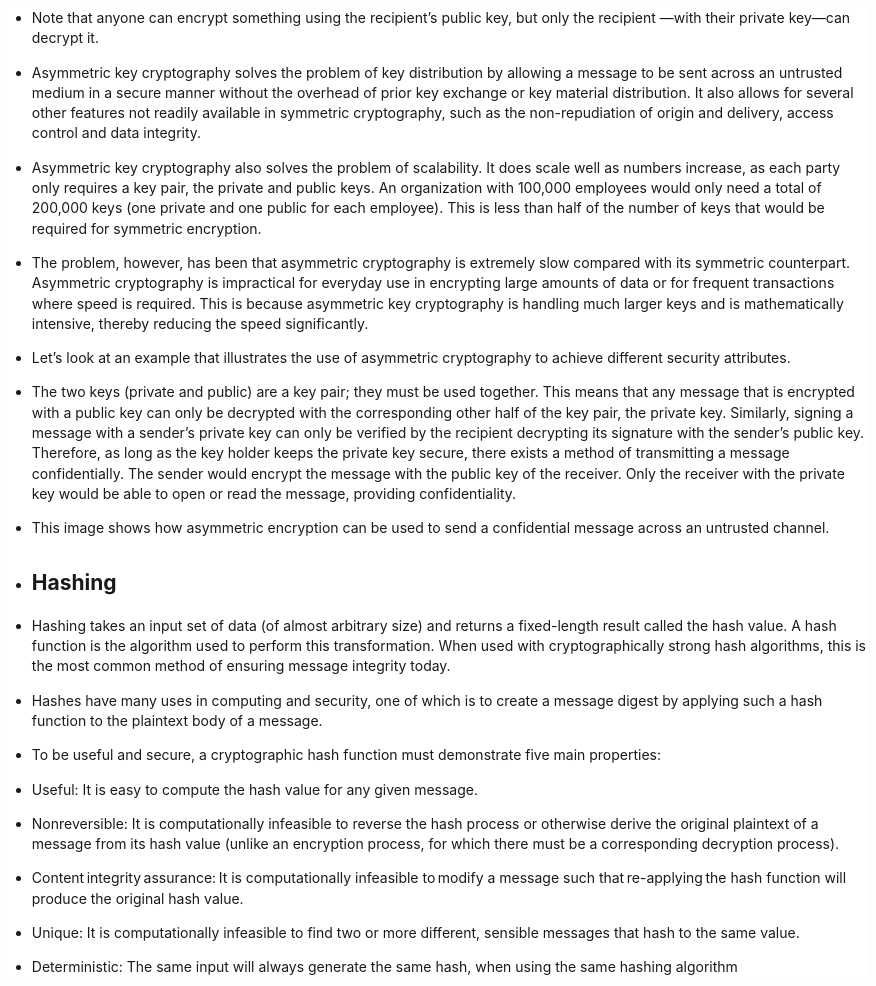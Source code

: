 - Note that anyone can encrypt something using the recipient’s public key, but only the recipient —with their private key—can decrypt it.

- Asymmetric key cryptography solves the problem of key distribution by allowing a message to be sent across an untrusted medium in a secure manner without the overhead of prior key exchange or key material distribution. It also allows for several other features not readily available in symmetric cryptography, such as the non-repudiation of origin and delivery, access control and data integrity.

- Asymmetric key cryptography also solves the problem of scalability. It does scale well as numbers increase, as each party only requires a key pair, the private and public keys. An organization with 100,000 employees would only need a total of 200,000 keys (one private and one public for each employee). This is less than half of the number of keys that would be required for symmetric encryption.

- The problem, however, has been that asymmetric cryptography is extremely slow compared with its symmetric counterpart. Asymmetric cryptography is impractical for everyday use in encrypting large amounts of data or for frequent transactions where speed is required. This is because asymmetric key cryptography is handling much larger keys and is mathematically intensive, thereby reducing the speed significantly.

- Let’s look at an example that illustrates the use of asymmetric cryptography to achieve different security attributes.

- The two keys (private and public) are a key pair; they must be used together. This means that any message that is encrypted with a public key can only be decrypted with the corresponding other half of the key pair, the private key. Similarly, signing a message with a sender’s private key can only be verified by the recipient decrypting its signature with the sender’s public key. Therefore, as long as the key holder keeps the private key secure, there exists a method of transmitting a message confidentially. The sender would encrypt the message with the public key of the receiver. Only the receiver with the private key would be able to open or read the message, providing confidentiality.

- This image shows how asymmetric encryption can be used to send a confidential message across an untrusted channel.

- ## Hashing

- Hashing takes an input set of data (of almost arbitrary size) and returns a fixed-length result called the hash value. A hash function is the algorithm used to perform this transformation. When used with cryptographically strong hash algorithms, this is the most common method of ensuring message integrity today.

- Hashes have many uses in computing and security, one of which is to create a message digest by applying such a hash function to the plaintext body of a message. 

- To be useful and secure, a cryptographic hash function must demonstrate five main properties: 

- Useful: It is easy to compute the hash value for any given message.
- Nonreversible: It is computationally infeasible to reverse the hash process or otherwise derive the original plaintext of a message from its hash value (unlike an encryption process, for which there must be a corresponding decryption process).
- Content integrity assurance: It is computationally infeasible to modify a message such that re-applying the hash function will produce the original hash value. 
- Unique: It is computationally infeasible to find two or more different, sensible messages that hash to the same value.
- Deterministic: The same input will always generate the same hash, when using the same hashing algorithm
